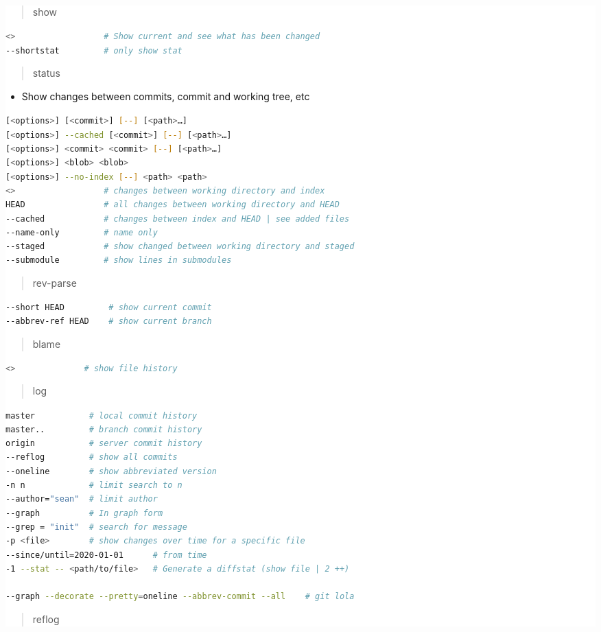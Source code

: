 > show

```sh
<>                  # Show current and see what has been changed
--shortstat         # only show stat
```

> status

* Show changes between commits, commit and working tree, etc

```sh
[<options>] [<commit>] [--] [<path>…​]
[<options>] --cached [<commit>] [--] [<path>…​]
[<options>] <commit> <commit> [--] [<path>…​]
[<options>] <blob> <blob>
[<options>] --no-index [--] <path> <path>
<>                  # changes between working directory and index
HEAD                # all changes between working directory and HEAD
--cached            # changes between index and HEAD | see added files
--name-only         # name only
--staged            # show changed between working directory and staged
--submodule         # show lines in submodules
```

> rev-parse

```sh
--short HEAD         # show current commit
--abbrev-ref HEAD    # show current branch
```

> blame

```sh
<>              # show file history
```

> log

```sh
master           # local commit history
master..         # branch commit history
origin           # server commit history
--reflog         # show all commits
--oneline        # show abbreviated version
-n n             # limit search to n
--author="sean"  # limit author
--graph          # In graph form
--grep = "init"  # search for message
-p <file>        # show changes over time for a specific file 
--since/until=2020-01-01      # from time
-1 --stat -- <path/to/file>   # Generate a diffstat (show file | 2 ++)

--graph --decorate --pretty=oneline --abbrev-commit --all    # git lola
```

> reflog
